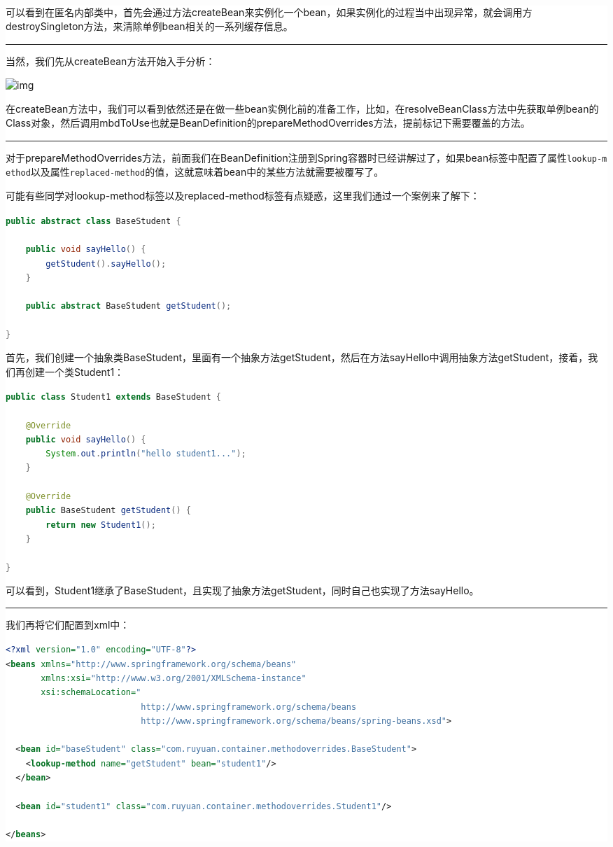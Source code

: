 可以看到在匿名内部类中，首先会通过方法createBean来实例化一个bean，如果实例化的过程当中出现异常，就会调用方destroySingleton方法，来清除单例bean相关的一系列缓存信息。

------

当然，我们先从createBean方法开始入手分析：

![img](https://studyimages.oss-cn-beijing.aliyuncs.com/img/Spring/2022-12/20221204150800.png)

在createBean方法中，我们可以看到依然还是在做一些bean实例化前的准备工作，比如，在resolveBeanClass方法中先获取单例bean的Class对象，然后调用mbdToUse也就是BeanDefinition的prepareMethodOverrides方法，提前标记下需要覆盖的方法。

------

对于prepareMethodOverrides方法，前面我们在BeanDefinition注册到Spring容器时已经讲解过了，如果bean标签中配置了属性`lookup-method`以及属性`replaced-method`的值，这就意味着bean中的某些方法就需要被覆写了。

可能有些同学对lookup-method标签以及replaced-method标签有点疑惑，这里我们通过一个案例来了解下：

```java
public abstract class BaseStudent {

	public void sayHello() {
		getStudent().sayHello();
	}

	public abstract BaseStudent getStudent();

}
```

首先，我们创建一个抽象类BaseStudent，里面有一个抽象方法getStudent，然后在方法sayHello中调用抽象方法getStudent，接着，我们再创建一个类Student1：

```java
public class Student1 extends BaseStudent {

	@Override
	public void sayHello() {
		System.out.println("hello student1...");
	}

	@Override
	public BaseStudent getStudent() {
		return new Student1();
	}

}
```

可以看到，Student1继承了BaseStudent，且实现了抽象方法getStudent，同时自己也实现了方法sayHello。

------

我们再将它们配置到xml中：

```xml
<?xml version="1.0" encoding="UTF-8"?>
<beans xmlns="http://www.springframework.org/schema/beans"
       xmlns:xsi="http://www.w3.org/2001/XMLSchema-instance"
       xsi:schemaLocation="
                           http://www.springframework.org/schema/beans
                           http://www.springframework.org/schema/beans/spring-beans.xsd">
  
  <bean id="baseStudent" class="com.ruyuan.container.methodoverrides.BaseStudent">
    <lookup-method name="getStudent" bean="student1"/>
  </bean>
  
  <bean id="student1" class="com.ruyuan.container.methodoverrides.Student1"/>
  
</beans>
```